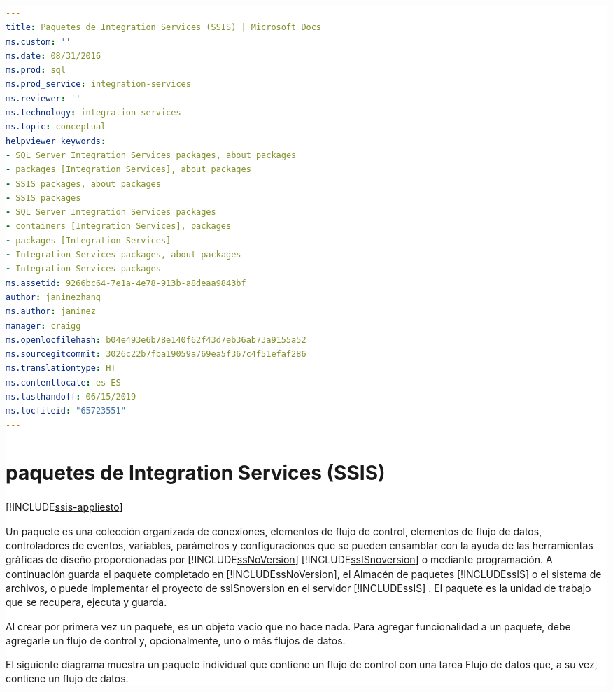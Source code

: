 ```yaml
---
title: Paquetes de Integration Services (SSIS) | Microsoft Docs
ms.custom: ''
ms.date: 08/31/2016
ms.prod: sql
ms.prod_service: integration-services
ms.reviewer: ''
ms.technology: integration-services
ms.topic: conceptual
helpviewer_keywords:
- SQL Server Integration Services packages, about packages
- packages [Integration Services], about packages
- SSIS packages, about packages
- SSIS packages
- SQL Server Integration Services packages
- containers [Integration Services], packages
- packages [Integration Services]
- Integration Services packages, about packages
- Integration Services packages
ms.assetid: 9266bc64-7e1a-4e78-913b-a8deaa9843bf
author: janinezhang
ms.author: janinez
manager: craigg
ms.openlocfilehash: b04e493e6b78e140f62f43d7eb36ab73a9155a52
ms.sourcegitcommit: 3026c22b7fba19059a769ea5f367c4f51efaf286
ms.translationtype: HT
ms.contentlocale: es-ES
ms.lasthandoff: 06/15/2019
ms.locfileid: "65723551"
---
```

# <a name="integration-services-ssis-packages"></a>paquetes de Integration Services (SSIS)

[!INCLUDE[ssis-appliesto](../includes/ssis-appliesto-ssvrpluslinux-asdb-asdw-xxx.md)]


  Un paquete es una colección organizada de conexiones, elementos de flujo de control, elementos de flujo de datos, controladores de eventos, variables, parámetros y configuraciones que se pueden ensamblar con la ayuda de las herramientas gráficas de diseño proporcionadas por [!INCLUDE[ssNoVersion](../includes/ssnoversion-md.md)] [!INCLUDE[ssISnoversion](../includes/ssisnoversion-md.md)] o mediante programación.  A continuación guarda el paquete completado en [!INCLUDE[ssNoVersion](../includes/ssnoversion-md.md)], el Almacén de paquetes [!INCLUDE[ssIS](../includes/ssis-md.md)] o el sistema de archivos, o puede implementar el proyecto de ssISnoversion en el servidor [!INCLUDE[ssIS](../includes/ssis-md.md)] . El paquete es la unidad de trabajo que se recupera, ejecuta y guarda.  
  
 Al crear por primera vez un paquete, es un objeto vacío que no hace nada. Para agregar funcionalidad a un paquete, debe agregarle un flujo de control y, opcionalmente, uno o más flujos de datos.  
  
 El siguiente diagrama muestra un paquete individual que contiene un flujo de control con una tarea Flujo de datos que, a su vez, contiene un flujo de datos.  
  